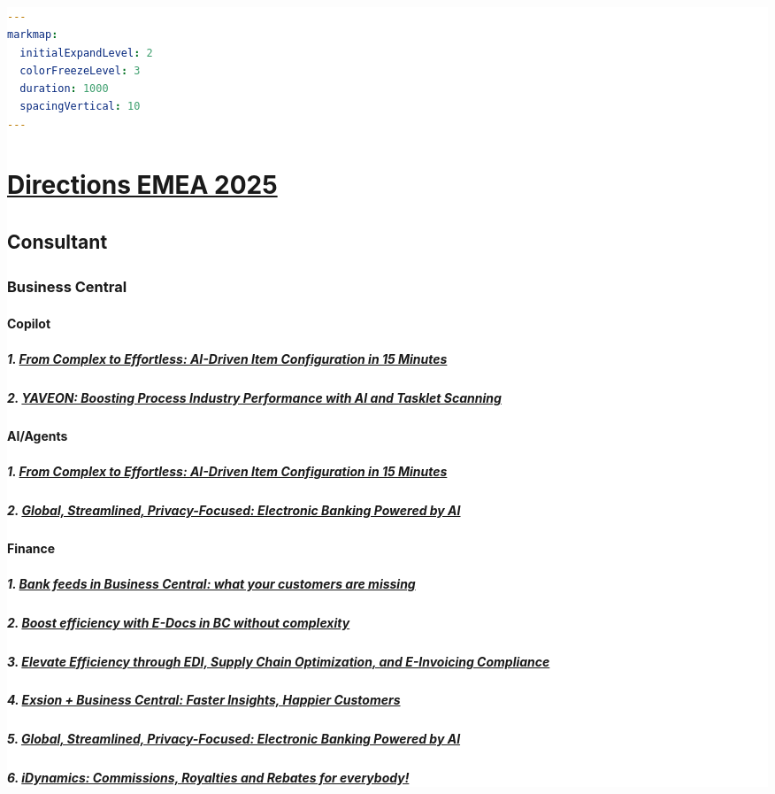 ```yaml
---
markmap:
  initialExpandLevel: 2
  colorFreezeLevel: 3
  duration: 1000
  spacingVertical: 10
---
```


# [Directions EMEA 2025](https://www.directionsforpartners.com/emea2025)

## Consultant
### Business Central
#### Copilot
##### 1. [From Complex to Effortless: AI-Driven Item Configuration in 15 Minutes](https://www.directionsforpartners.com/conferences-and-events/directions/emea2025/session-list?session=1000967)
##### 2. [YAVEON: Boosting Process Industry Performance with AI and Tasklet Scanning](https://www.directionsforpartners.com/conferences-and-events/directions/emea2025/session-list?session=1000550)
#### AI/Agents
##### 1. [From Complex to Effortless: AI-Driven Item Configuration in 15 Minutes](https://www.directionsforpartners.com/conferences-and-events/directions/emea2025/session-list?session=1000967)
##### 2. [Global, Streamlined, Privacy-Focused: Electronic Banking Powered by AI](https://www.directionsforpartners.com/conferences-and-events/directions/emea2025/session-list?session=1022133)
#### Finance
##### 1. [Bank feeds in Business Central: what your customers are missing](https://www.directionsforpartners.com/conferences-and-events/directions/emea2025/session-list?session=987630)
##### 2. [Boost efficiency with E-Docs in BC without complexity](https://www.directionsforpartners.com/conferences-and-events/directions/emea2025/session-list?session=963394)
##### 3. [Elevate Efficiency through EDI, Supply Chain Optimization, and E-Invoicing Compliance](https://www.directionsforpartners.com/conferences-and-events/directions/emea2025/session-list?session=1023351)
##### 4. [Exsion + Business Central: Faster Insights, Happier Customers](https://www.directionsforpartners.com/conferences-and-events/directions/emea2025/session-list?session=1020209)
##### 5. [Global, Streamlined, Privacy-Focused: Electronic Banking Powered by AI](https://www.directionsforpartners.com/conferences-and-events/directions/emea2025/session-list?session=1022133)
##### 6. [iDynamics: Commissions, Royalties and Rebates for everybody!](https://www.directionsforpartners.com/conferences-and-events/directions/emea2025/session-list?session=1013833)